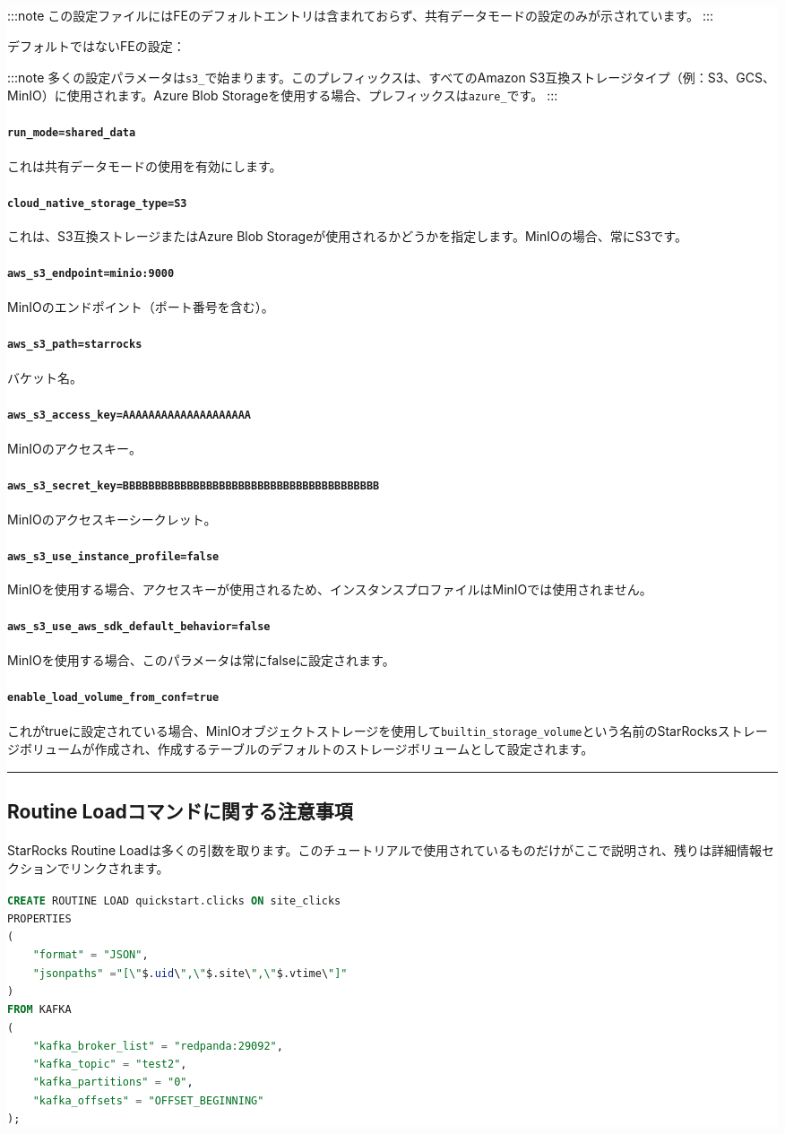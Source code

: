 :::note
この設定ファイルにはFEのデフォルトエントリは含まれておらず、共有データモードの設定のみが示されています。
:::

デフォルトではないFEの設定：

:::note
多くの設定パラメータは`s3_`で始まります。このプレフィックスは、すべてのAmazon S3互換ストレージタイプ（例：S3、GCS、MinIO）に使用されます。Azure Blob Storageを使用する場合、プレフィックスは`azure_`です。
:::

#### `run_mode=shared_data`

これは共有データモードの使用を有効にします。

#### `cloud_native_storage_type=S3`

これは、S3互換ストレージまたはAzure Blob Storageが使用されるかどうかを指定します。MinIOの場合、常にS3です。

#### `aws_s3_endpoint=minio:9000`

MinIOのエンドポイント（ポート番号を含む）。

#### `aws_s3_path=starrocks`

バケット名。

#### `aws_s3_access_key=AAAAAAAAAAAAAAAAAAAA`

MinIOのアクセスキー。

#### `aws_s3_secret_key=BBBBBBBBBBBBBBBBBBBBBBBBBBBBBBBBBBBBBBBB`

MinIOのアクセスキーシークレット。

#### `aws_s3_use_instance_profile=false`

MinIOを使用する場合、アクセスキーが使用されるため、インスタンスプロファイルはMinIOでは使用されません。

#### `aws_s3_use_aws_sdk_default_behavior=false`

MinIOを使用する場合、このパラメータは常にfalseに設定されます。

#### `enable_load_volume_from_conf=true`

これがtrueに設定されている場合、MinIOオブジェクトストレージを使用して`builtin_storage_volume`という名前のStarRocksストレージボリュームが作成され、作成するテーブルのデフォルトのストレージボリュームとして設定されます。

---

## Routine Loadコマンドに関する注意事項

StarRocks Routine Loadは多くの引数を取ります。このチュートリアルで使用されているものだけがここで説明され、残りは詳細情報セクションでリンクされます。

```SQL
CREATE ROUTINE LOAD quickstart.clicks ON site_clicks
PROPERTIES
(
    "format" = "JSON",
    "jsonpaths" ="[\"$.uid\",\"$.site\",\"$.vtime\"]"
)
FROM KAFKA
(     
    "kafka_broker_list" = "redpanda:29092",
    "kafka_topic" = "test2",
    "kafka_partitions" = "0",
    "kafka_offsets" = "OFFSET_BEGINNING"
);
```